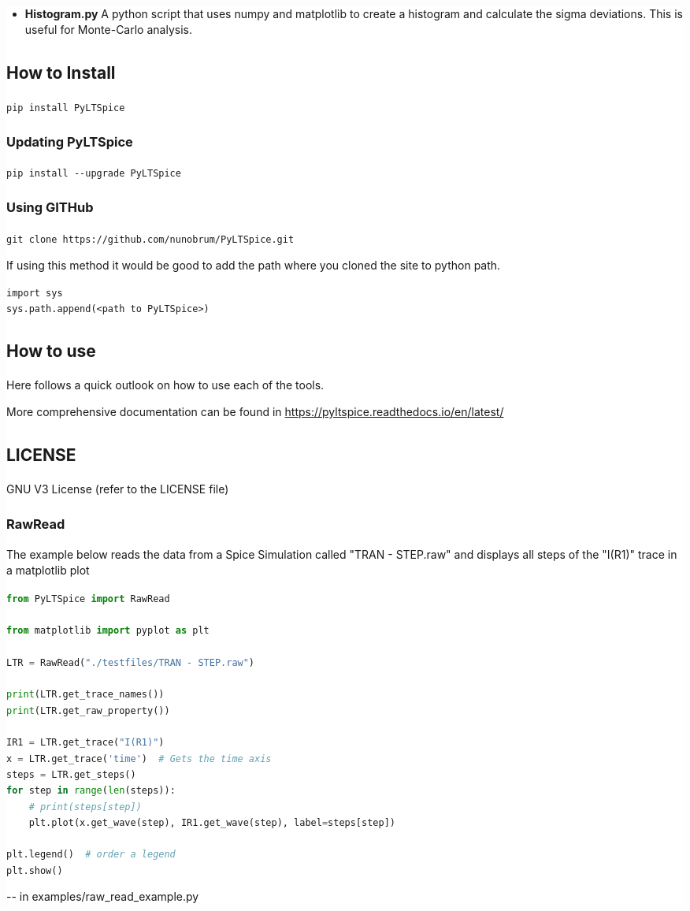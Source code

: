 * __Histogram.py__
  A python script that uses numpy and matplotlib to create a histogram and calculate the sigma deviations. This is
  useful for Monte-Carlo analysis.

## How to Install ##

`pip install PyLTSpice `

### Updating PyLTSpice ###

`pip install --upgrade PyLTSpice `

### Using GITHub ###

`git clone https://github.com/nunobrum/PyLTSpice.git `

If using this method it would be good to add the path where you cloned the site to python path.

`import sys `  
`sys.path.append(<path to PyLTSpice>) `

## How to use ##

Here follows a quick outlook on how to use each of the tools.

More comprehensive documentation can be found in https://pyltspice.readthedocs.io/en/latest/

## LICENSE ##

GNU V3 License
(refer to the LICENSE file)

### RawRead ###

The example below reads the data from a Spice Simulation called
"TRAN - STEP.raw" and displays all steps of the "I(R1)" trace in a matplotlib plot

```python
from PyLTSpice import RawRead

from matplotlib import pyplot as plt

LTR = RawRead("./testfiles/TRAN - STEP.raw")

print(LTR.get_trace_names())
print(LTR.get_raw_property())

IR1 = LTR.get_trace("I(R1)")
x = LTR.get_trace('time')  # Gets the time axis
steps = LTR.get_steps()
for step in range(len(steps)):
    # print(steps[step])
    plt.plot(x.get_wave(step), IR1.get_wave(step), label=steps[step])

plt.legend()  # order a legend
plt.show()
```
-- in examples/raw_read_example.py   
